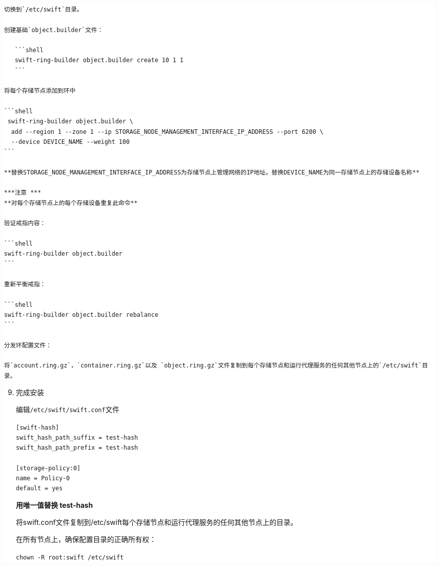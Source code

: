     切换到`/etc/swift`目录。
    
    创建基础`object.builder`文件：
    
       ```shell
       swift-ring-builder object.builder create 10 1 1
       ```
    
    将每个存储节点添加到环中
    
    ```shell
     swift-ring-builder object.builder \
      add --region 1 --zone 1 --ip STORAGE_NODE_MANAGEMENT_INTERFACE_IP_ADDRESS --port 6200 \
      --device DEVICE_NAME --weight 100
    ```
    
    **替换STORAGE_NODE_MANAGEMENT_INTERFACE_IP_ADDRESS为存储节点上管理网络的IP地址。替换DEVICE_NAME为同一存储节点上的存储设备名称**
    
    ***注意 ***
    **对每个存储节点上的每个存储设备重复此命令**
    
    验证戒指内容：
    
    ```shell
    swift-ring-builder object.builder
    ```
    
    重新平衡戒指：
    
    ```shell
    swift-ring-builder object.builder rebalance
    ```

    分发环配置文件：

    将`account.ring.gz`，`container.ring.gz`以及 `object.ring.gz`文件复制到每个存储节点和运行代理服务的任何其他节点上的`/etc/swift`目录。
    
    
    
9.  完成安装
   
    编辑`/etc/swift/swift.conf`文件
    
    ``` shell
    [swift-hash]
    swift_hash_path_suffix = test-hash
    swift_hash_path_prefix = test-hash
    
    [storage-policy:0]
    name = Policy-0
    default = yes
    ```
    
    **用唯一值替换 test-hash**
    
    将swift.conf文件复制到/etc/swift每个存储节点和运行代理服务的任何其他节点上的目录。
    
    在所有节点上，确保配置目录的正确所有权：
    
    ```shell
    chown -R root:swift /etc/swift
    ```
    